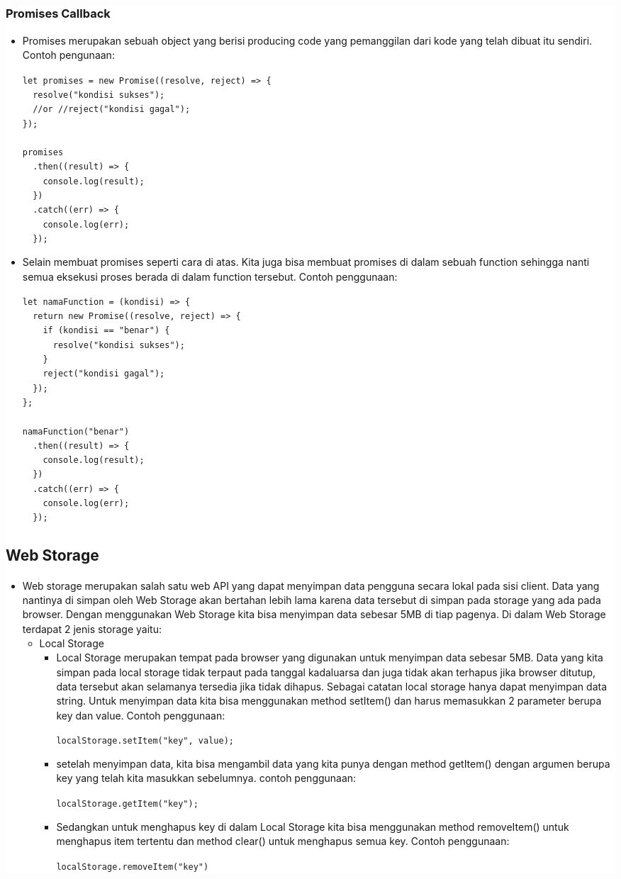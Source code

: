 ### Promises Callback
- Promises merupakan sebuah object yang berisi producing code yang pemanggilan dari kode yang telah dibuat itu sendiri. Contoh pengunaan: 
    ```
    let promises = new Promise((resolve, reject) => {
      resolve("kondisi sukses");
      //or //reject("kondisi gagal");
    });
    
    promises
      .then((result) => {
        console.log(result);
      })
      .catch((err) => {
        console.log(err);
      });

    ```
- Selain membuat promises seperti cara di atas. Kita juga bisa membuat promises di dalam sebuah function sehingga nanti semua eksekusi proses berada di dalam function tersebut. Contoh penggunaan: 
    ```
    let namaFunction = (kondisi) => {
      return new Promise((resolve, reject) => {
        if (kondisi == "benar") {
          resolve("kondisi sukses");
        }
        reject("kondisi gagal");
      });
    };
    
    namaFunction("benar")
      .then((result) => {
        console.log(result);
      })
      .catch((err) => {
        console.log(err);
      });
    ```
## Web Storage
- Web storage merupakan salah satu web API yang dapat menyimpan data pengguna secara lokal pada sisi client. Data yang nantinya di simpan oleh Web Storage akan bertahan lebih lama karena data tersebut di simpan pada storage yang ada pada browser. Dengan menggunakan Web Storage kita bisa menyimpan data sebesar 5MB di tiap pagenya. Di dalam Web Storage terdapat 2 jenis storage yaitu: 
    - Local Storage 
        - Local Storage merupakan tempat pada browser yang digunakan untuk menyimpan data sebesar 5MB. Data yang kita simpan pada local storage tidak terpaut pada tanggal kadaluarsa dan juga tidak akan terhapus jika browser ditutup, data tersebut akan selamanya tersedia jika tidak dihapus. Sebagai catatan local storage hanya dapat menyimpan data string. Untuk menyimpan data kita bisa menggunakan method setItem() dan harus memasukkan 2 parameter berupa key dan value. Contoh penggunaan: 
            ```
            localStorage.setItem("key", value);
            ```
        - setelah menyimpan data, kita bisa mengambil data yang kita punya dengan method getItem() dengan argumen berupa key yang telah kita masukkan sebelumnya. contoh penggunaan: 
            ```
            localStorage.getItem("key");
            ```
        - Sedangkan untuk menghapus key di dalam Local Storage kita bisa menggunakan method removeItem() untuk menghapus item tertentu dan method clear() untuk menghapus semua key. Contoh penggunaan: 
            ```
            localStorage.removeItem("key")
            ```
            